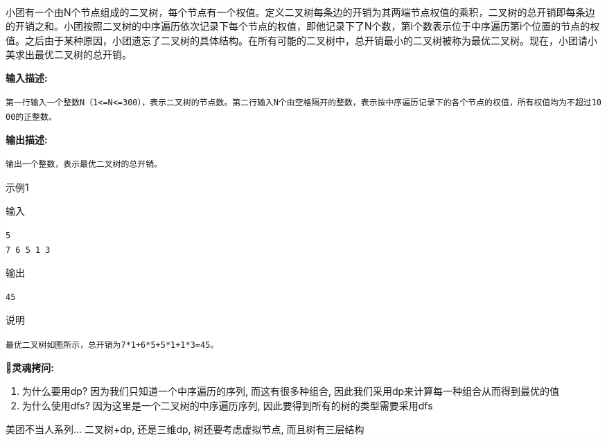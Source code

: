 

小团有一个由N个节点组成的二叉树，每个节点有一个权值。定义二叉树每条边的开销为其两端节点权值的乘积，二叉树的总开销即每条边的开销之和。小团按照二叉树的中序遍历依次记录下每个节点的权值，即他记录下了N个数，第i个数表示位于中序遍历第i个位置的节点的权值。之后由于某种原因，小团遗忘了二叉树的具体结构。在所有可能的二叉树中，总开销最小的二叉树被称为最优二叉树。现在，小团请小美求出最优二叉树的总开销。  



**输入描述:**

```
第一行输入一个整数N（1<=N<=300），表示二叉树的节点数。第二行输入N个由空格隔开的整数，表示按中序遍历记录下的各个节点的权值，所有权值均为不超过1000的正整数。
```



**输出描述:**

```
输出一个整数，表示最优二叉树的总开销。
```

示例1

输入

```
5
7 6 5 1 3
```

输出

```
45
```

说明

```
最优二叉树如图所示，总开销为7*1+6*5+5*1+1*3=45。
```



**🥶灵魂拷问:**

1. 为什么要用dp?  因为我们只知道一个中序遍历的序列, 而这有很多种组合, 因此我们采用dp来计算每一种组合从而得到最优的值
2. 为什么使用dfs?  因为这里是一个二叉树的中序遍历序列, 因此要得到所有的树的类型需要采用dfs



美团不当人系列...  二叉树+dp, 还是三维dp, 树还要考虑虚拟节点, 而且树有三层结构
